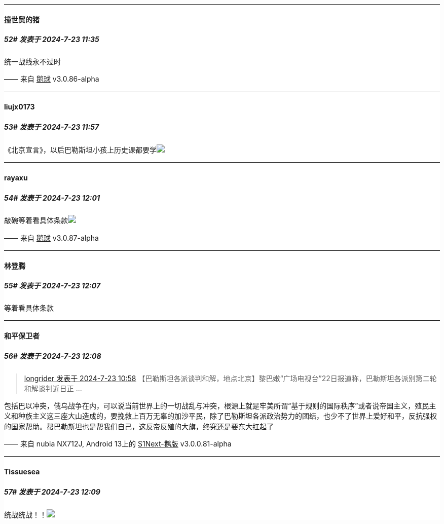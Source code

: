 *****

####  撞世贸的猪  
##### 52#       发表于 2024-7-23 11:35

统一战线永不过时

—— 来自 [鹅球](https://www.pgyer.com/xfPejhuq) v3.0.86-alpha


*****

####  liujx0173  
##### 53#       发表于 2024-7-23 11:57

《北京宣言》，以后巴勒斯坦小孩上历史课都要学<img src="https://static.saraba1st.com/image/smiley/face2017/053.png" referrerpolicy="no-referrer">

*****

####  rayaxu  
##### 54#       发表于 2024-7-23 12:01

敲碗等着看具体条款<img src="https://static.saraba1st.com/image/smiley/face2017/062.gif" referrerpolicy="no-referrer">

—— 来自 [鹅球](https://www.pgyer.com/xfPejhuq) v3.0.87-alpha


*****

####  林登腾  
##### 55#       发表于 2024-7-23 12:07

等着看具体条款

*****

####  和平保卫者  
##### 56#       发表于 2024-7-23 12:08

<blockquote><a href="httphttps://bbs.saraba1st.com/2b/forum.php?mod=redirect&amp;goto=findpost&amp;pid=65672035&amp;ptid=2192350" target="_blank">longrider 发表于 2024-7-23 10:58</a>
【巴勒斯坦各派谈判和解，地点北京】黎巴嫩“广场电视台”22日报道称，巴勒斯坦各派别第二轮和解谈判近日正 ...</blockquote>
包括巴以冲突，俄乌战争在内，可以说当前世界上的一切战乱与冲突，根源上就是牢美所谓“基于规则的国际秩序”或者说帝国主义，殖民主义和种族主义这三座大山造成的，要挽救上百万无辜的加沙平民，除了巴勒斯坦各派政治势力的团结，也少不了世界上爱好和平，反抗强权的国家帮助。帮巴勒斯坦也是帮我们自己，这反帝反殖的大旗，终究还是要东大扛起了

—— 来自 nubia NX712J, Android 13上的 [S1Next-鹅版](https://github.com/ykrank/S1-Next/releases) v3.0.0.81-alpha

*****

####  Tissuesea  
##### 57#       发表于 2024-7-23 12:09

统战统战！！<img src="https://static.saraba1st.com/image/smiley/face2017/062.gif" referrerpolicy="no-referrer">
